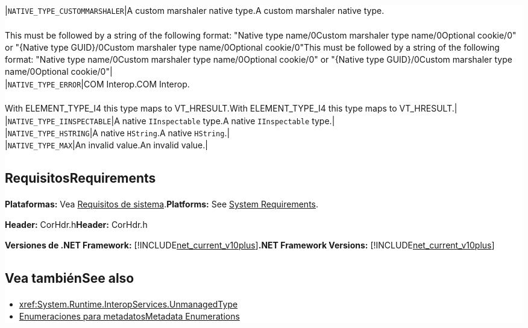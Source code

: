 |`NATIVE_TYPE_CUSTOMMARSHALER`|<span data-ttu-id="8647e-152">A custom marshaler native type.</span><span class="sxs-lookup"><span data-stu-id="8647e-152">A custom marshaler native type.</span></span><br /><br /> <span data-ttu-id="8647e-153">This must be followed by a string of the following format: "Native type name/0Custom marshaler type name/0Optional cookie/0" or "{Native type GUID}/0Custom marshaler type name/0Optional cookie/0"</span><span class="sxs-lookup"><span data-stu-id="8647e-153">This must be followed by a string of the following format: "Native type name/0Custom marshaler type name/0Optional cookie/0" or "{Native type GUID}/0Custom marshaler type name/0Optional cookie/0"</span></span>|  
|`NATIVE_TYPE_ERROR`|<span data-ttu-id="8647e-154">COM Interop.</span><span class="sxs-lookup"><span data-stu-id="8647e-154">COM Interop.</span></span><br /><br /> <span data-ttu-id="8647e-155">With ELEMENT_TYPE_I4 this type maps to VT_HRESULT.</span><span class="sxs-lookup"><span data-stu-id="8647e-155">With ELEMENT_TYPE_I4 this type maps to VT_HRESULT.</span></span>|  
|`NATIVE_TYPE_IINSPECTABLE`|<span data-ttu-id="8647e-156">A native `IInspectable` type.</span><span class="sxs-lookup"><span data-stu-id="8647e-156">A native `IInspectable` type.</span></span>|  
|`NATIVE_TYPE_HSTRING`|<span data-ttu-id="8647e-157">A native `HString`.</span><span class="sxs-lookup"><span data-stu-id="8647e-157">A native `HString`.</span></span>|  
|`NATIVE_TYPE_MAX`|<span data-ttu-id="8647e-158">An invalid value.</span><span class="sxs-lookup"><span data-stu-id="8647e-158">An invalid value.</span></span>|  
  
## <a name="requirements"></a><span data-ttu-id="8647e-159">Requisitos</span><span class="sxs-lookup"><span data-stu-id="8647e-159">Requirements</span></span>  
 <span data-ttu-id="8647e-160">**Plataformas:** Vea [Requisitos de sistema](../../../../docs/framework/get-started/system-requirements.md).</span><span class="sxs-lookup"><span data-stu-id="8647e-160">**Platforms:** See [System Requirements](../../../../docs/framework/get-started/system-requirements.md).</span></span>  
  
 <span data-ttu-id="8647e-161">**Header:** CorHdr.h</span><span class="sxs-lookup"><span data-stu-id="8647e-161">**Header:** CorHdr.h</span></span>  
  
 <span data-ttu-id="8647e-162">**Versiones de .NET Framework:** [!INCLUDE[net_current_v10plus](../../../../includes/net-current-v10plus-md.md)]</span><span class="sxs-lookup"><span data-stu-id="8647e-162">**.NET Framework Versions:** [!INCLUDE[net_current_v10plus](../../../../includes/net-current-v10plus-md.md)]</span></span>  
  
## <a name="see-also"></a><span data-ttu-id="8647e-163">Vea también</span><span class="sxs-lookup"><span data-stu-id="8647e-163">See also</span></span>

- <xref:System.Runtime.InteropServices.UnmanagedType>
- [<span data-ttu-id="8647e-164">Enumeraciones para metadatos</span><span class="sxs-lookup"><span data-stu-id="8647e-164">Metadata Enumerations</span></span>](../../../../docs/framework/unmanaged-api/metadata/metadata-enumerations.md)
